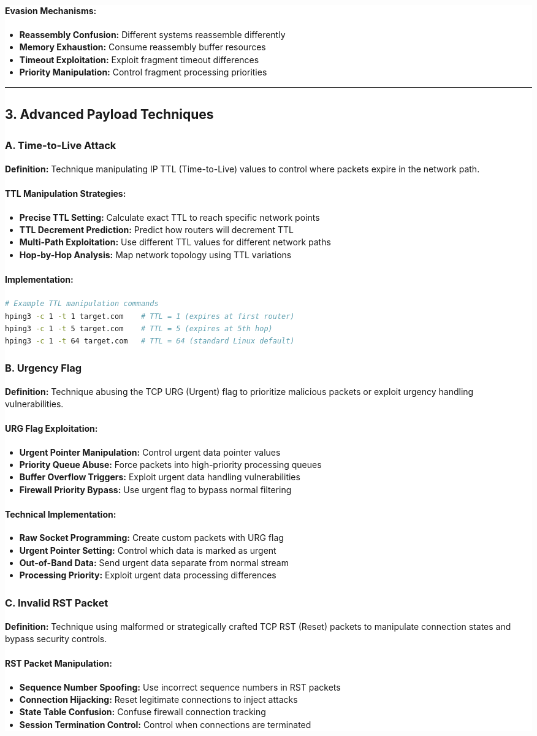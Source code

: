 #### Evasion Mechanisms:
- **Reassembly Confusion:** Different systems reassemble differently
- **Memory Exhaustion:** Consume reassembly buffer resources
- **Timeout Exploitation:** Exploit fragment timeout differences
- **Priority Manipulation:** Control fragment processing priorities

---

## 3. Advanced Payload Techniques

### A. Time-to-Live Attack

**Definition:** Technique manipulating IP TTL (Time-to-Live) values to control where packets expire in the network path.

#### TTL Manipulation Strategies:
- **Precise TTL Setting:** Calculate exact TTL to reach specific network points
- **TTL Decrement Prediction:** Predict how routers will decrement TTL
- **Multi-Path Exploitation:** Use different TTL values for different network paths
- **Hop-by-Hop Analysis:** Map network topology using TTL variations

#### Implementation:
```bash
# Example TTL manipulation commands
hping3 -c 1 -t 1 target.com    # TTL = 1 (expires at first router)
hping3 -c 1 -t 5 target.com    # TTL = 5 (expires at 5th hop)
hping3 -c 1 -t 64 target.com   # TTL = 64 (standard Linux default)
```

### B. Urgency Flag

**Definition:** Technique abusing the TCP URG (Urgent) flag to prioritize malicious packets or exploit urgency handling vulnerabilities.

#### URG Flag Exploitation:
- **Urgent Pointer Manipulation:** Control urgent data pointer values
- **Priority Queue Abuse:** Force packets into high-priority processing queues
- **Buffer Overflow Triggers:** Exploit urgent data handling vulnerabilities
- **Firewall Priority Bypass:** Use urgent flag to bypass normal filtering

#### Technical Implementation:
- **Raw Socket Programming:** Create custom packets with URG flag
- **Urgent Pointer Setting:** Control which data is marked as urgent
- **Out-of-Band Data:** Send urgent data separate from normal stream
- **Processing Priority:** Exploit urgent data processing differences

### C. Invalid RST Packet

**Definition:** Technique using malformed or strategically crafted TCP RST (Reset) packets to manipulate connection states and bypass security controls.

#### RST Packet Manipulation:
- **Sequence Number Spoofing:** Use incorrect sequence numbers in RST packets
- **Connection Hijacking:** Reset legitimate connections to inject attacks
- **State Table Confusion:** Confuse firewall connection tracking
- **Session Termination Control:** Control when connections are terminated
